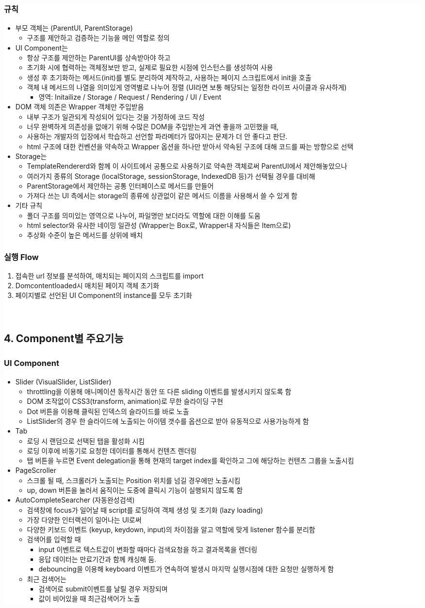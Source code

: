 ### 규칙
* 부모 객체는 (ParentUI, ParentStorage)
  * 구조를 제안하고 검증하는 기능을 메인 역할로 정의 
* UI Component는 
  * 항상 구조를 제안하는 ParentUI를 상속받아야 하고
  * 초기화 시에 협력하는 객체정보만 받고, 실제로 필요한 시점에 인스턴스를 생성하여 사용
  * 생성 후 초기화하는 메서드(init)를 별도 분리하여 제작하고, 사용하는 페이지 스크립트에서 init을 호출
  * 객체 내 메서드의 나열을 의미있게 영역별로 나누어 정렬 (UI라면 보통 해당되는 일정한 라이프 사이클과 유사하게)
    * 영역: Initailize / Storage / Request / Rendering / UI / Event
* DOM 객체 의존은 Wrapper 객체만 주입받음
  * 내부 구조가 일관되게 작성되어 있다는 것을 가정하에 코드 작성 
  * 너무 완벽하게 의존성을 없애기 위해 수많은 DOM을 주입받는게 과연 좋을까 고민했을 때, 
  * 사용하는 개발자의 입장에서 학습하고 선언할 파라메터가 많아지는 문제가 더 안 좋다고 판단.
  * html 구조에 대한 컨벤션을 약속하고 Wrapper 옵션을 하나만 받아서 약속된 구조에 대해 코드를 짜는 방향으로 선택
* Storage는
  * TemplateRendererd와 함께 이 사이트에서 공통으로 사용하기로 약속한 객체로써 ParentUI에서 제안해놓았으나
  * 여러가지 종류의 Storage (localStorage, sessionStorage, IndexedDB 등)가 선택될 경우를 대비해
  * ParentStorage에서 제안하는 공통 인터페이스로 메서드를 만들어
  * 가져다 쓰는 UI 측에서는 storage의 종류에 상관없이 같은 메서드 이름을 사용해서 쓸 수 있게 함
* 기타 규칙
  * 폴더 구조를 의미있는 영역으로 나누어, 파일명만 보더라도 역할에 대한 이해를 도움
  * html selector와 유사한 네이밍 일관성 (Wrapper는 Box로, Wrapper내 자식들은 Item으로)
  * 추상화 수준이 높은 메서드를 상위에 배치

### 실행 Flow

1. 접속한 url 정보를 분석하여, 매치되는 페이지의 스크립트를 import
2. Domcontentloaded시 매치된 페이지 객체 초기화
3. 페이지별로 선언된 UI Component의 instance를 모두 초기화

<br>

## 4. Component별 주요기능

### UI Component

* Slider (VisualSlider, ListSlider)
  * throttling을 이용해 애니메이션 동작시간 동안 또 다른 sliding 이벤트를 발생시키지 않도록 함
  * DOM 조작없이 CSS3(transform, animation)로 무한 슬라이딩 구현
  * Dot 버튼을 이용해 클릭된 인덱스의 슬라이드를 바로 노출
  * ListSlider의 경우 한 슬라이드에 노출되는 아이템 갯수를 옵션으로 받아 유동적으로 사용가능하게 함
* Tab
  * 로딩 시 랜덤으로 선택된 탭을 활성화 시킴
  * 로딩 이후에 비동기로 요청한 데이터를 통해서 컨텐츠 렌더링
  * 탭 버튼을 누르면 Event delegation을 통해 현재의 target index를 확인하고 그에 해당하는 컨텐츠 그룹을 노출시킴
* PageScroller
  * 스크롤 될 때, 스크롤러가 노출되는 Position 위치를 넘길 경우에만 노출시킴
  * up, down 버튼을 눌러서 움직이는 도중에 클릭시 기능이 실행되지 않도록 함
* AutoCompleteSearcher (자동완성검색)
  * 검색창에 focus가 일어날 때 script를 로딩하여 객체 생성 및 초기화 (lazy loading)
  * 가장 다양한 인터랙션이 일어나는 UI로써 
  * 다양한 키보드 이벤트 (keyup, keydown, input)의 차이점을 알고 역할에 맞게 listener 함수를 분리함
  * 검색어를 입력할 때
    * input 이벤트로 텍스트값이 변화할 때마다 검색요청을 하고 결과목록을 렌더링
    * 응답 데이터는 만료기간과 함께 캐싱해 둠.
    * debouncing을 이용해 keyboard 이벤트가 연속하여 발생시 마지막 실행시점에 대한 요청만 실행하게 함
  * 최근 검색어는 
    * 검색어로 submit이벤트를 날릴 경우 저장되며
    * 값이 비어있을 때 최근검색어가 노출
